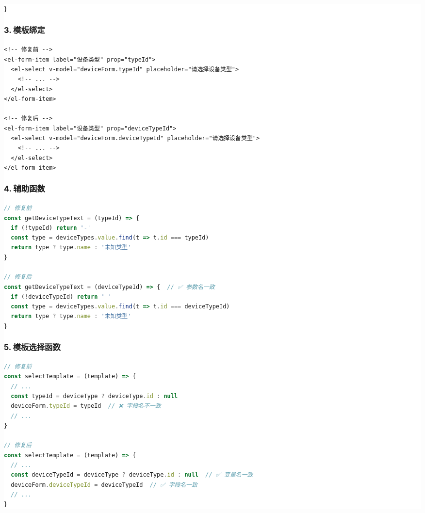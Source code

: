 ```javascript
}
```

### 3. 模板绑定
```vue
<!-- 修复前 -->
<el-form-item label="设备类型" prop="typeId">
  <el-select v-model="deviceForm.typeId" placeholder="请选择设备类型">
    <!-- ... -->
  </el-select>
</el-form-item>

<!-- 修复后 -->
<el-form-item label="设备类型" prop="deviceTypeId">
  <el-select v-model="deviceForm.deviceTypeId" placeholder="请选择设备类型">
    <!-- ... -->
  </el-select>
</el-form-item>
```

### 4. 辅助函数
```javascript
// 修复前
const getDeviceTypeText = (typeId) => {
  if (!typeId) return '-'
  const type = deviceTypes.value.find(t => t.id === typeId)
  return type ? type.name : '未知类型'
}

// 修复后
const getDeviceTypeText = (deviceTypeId) => {  // ✅ 参数名一致
  if (!deviceTypeId) return '-'
  const type = deviceTypes.value.find(t => t.id === deviceTypeId)
  return type ? type.name : '未知类型'
}
```

### 5. 模板选择函数
```javascript
// 修复前
const selectTemplate = (template) => {
  // ...
  const typeId = deviceType ? deviceType.id : null
  deviceForm.typeId = typeId  // ❌ 字段名不一致
  // ...
}

// 修复后
const selectTemplate = (template) => {
  // ...
  const deviceTypeId = deviceType ? deviceType.id : null  // ✅ 变量名一致
  deviceForm.deviceTypeId = deviceTypeId  // ✅ 字段名一致
  // ...
}
```
